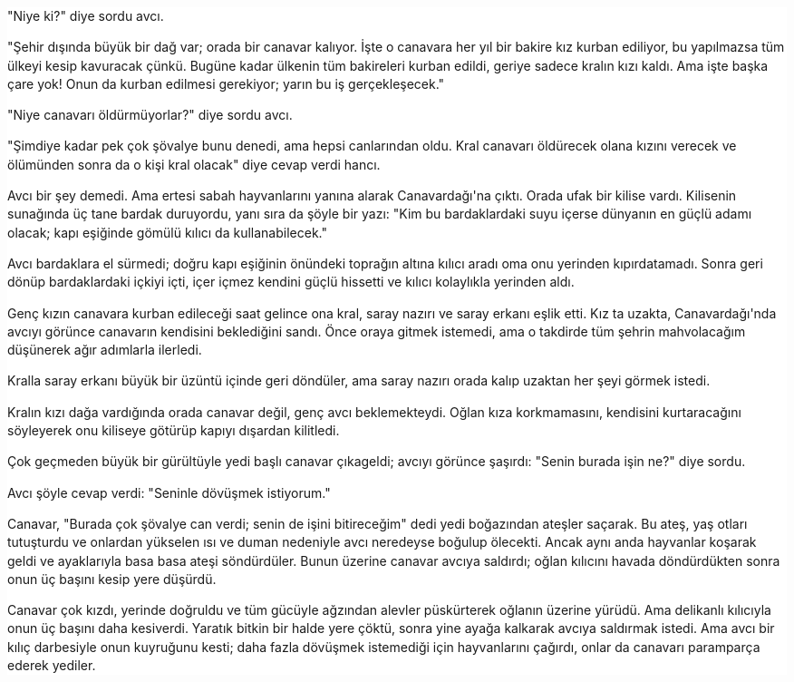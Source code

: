 "Niye ki?" diye sordu avcı.

"Şehir dışında büyük bir dağ var; orada bir canavar kalıyor. İşte o
canavara her yıl bir bakire kız kurban ediliyor, bu yapılmazsa tüm
ülkeyi kesip kavuracak çünkü. Bugüne kadar ülkenin tüm bakireleri kurban
edildi, geriye sadece kralın kızı kaldı. Ama işte başka çare yok! Onun
da kurban edilmesi gerekiyor; yarın bu iş gerçekleşecek."

"Niye canavarı öldürmüyorlar?" diye sordu avcı.

"Şimdiye kadar pek çok şövalye bunu denedi, ama hepsi canlarından oldu.
Kral canavarı öldürecek olana kızını verecek ve ölümünden sonra da o
kişi kral olacak" diye cevap verdi hancı.

Avcı bir şey demedi. Ama ertesi sabah hayvanlarını yanına alarak
Canavardağı'na çıktı. Orada ufak bir kilise vardı. Kilisenin sunağında
üç tane bardak duruyordu, yanı sıra da şöyle bir yazı: "Kim bu
bardaklardaki suyu içerse dünyanın en güçlü adamı olacak; kapı eşiğinde
gömülü kılıcı da kullanabilecek."

Avcı bardaklara el sürmedi; doğru kapı eşiğinin önündeki toprağın altına
kılıcı aradı oma onu yerinden kıpırdatamadı. Sonra geri dönüp
bardaklardaki içkiyi içti, içer içmez kendini güçlü hissetti ve kılıcı
kolaylıkla yerinden aldı.

Genç kızın canavara kurban edileceği saat gelince ona kral, saray nazırı
ve saray erkanı eşlik etti. Kız ta uzakta, Canavardağı'nda avcıyı
görünce canavarın kendisini beklediğini sandı. Önce oraya gitmek
istemedi, ama o takdirde tüm şehrin mahvolacağım düşünerek ağır
adımlarla ilerledi.

Kralla saray erkanı büyük bir üzüntü içinde geri döndüler, ama saray
nazırı orada kalıp uzaktan her şeyi görmek istedi.

Kralın kızı dağa vardığında orada canavar değil, genç avcı
beklemekteydi. Oğlan kıza korkmamasını, kendisini kurtaracağını
söyleyerek onu kiliseye götürüp kapıyı dışardan kilitledi.

Çok geçmeden büyük bir gürültüyle yedi başlı canavar çıkageldi; avcıyı
görünce şaşırdı: "Senin burada işin ne?" diye sordu.

Avcı şöyle cevap verdi: "Seninle dövüşmek istiyorum."

Canavar, "Burada çok şövalye can verdi; senin de işini bitireceğim"
dedi yedi boğazından ateşler saçarak. Bu ateş, yaş otları tutuşturdu ve
onlardan yükselen ısı ve duman nedeniyle avcı neredeyse boğulup
ölecekti. Ancak aynı anda hayvanlar koşarak geldi ve ayaklarıyla basa
basa ateşi söndürdüler. Bunun üzerine canavar avcıya saldırdı; oğlan
kılıcını havada döndürdükten sonra onun üç başını kesip yere düşürdü.

Canavar çok kızdı, yerinde doğruldu ve tüm gücüyle ağzından alevler
püskürterek oğlanın üzerine yürüdü. Ama delikanlı kılıcıyla onun üç
başını daha kesiverdi. Yaratık bitkin bir halde yere çöktü, sonra yine
ayağa kalkarak avcıya saldırmak istedi. Ama avcı bir kılıç darbesiyle
onun kuyruğunu kesti; daha fazla dövüşmek istemediği için hayvanlarını
çağırdı, onlar da canavarı paramparça ederek yediler.
